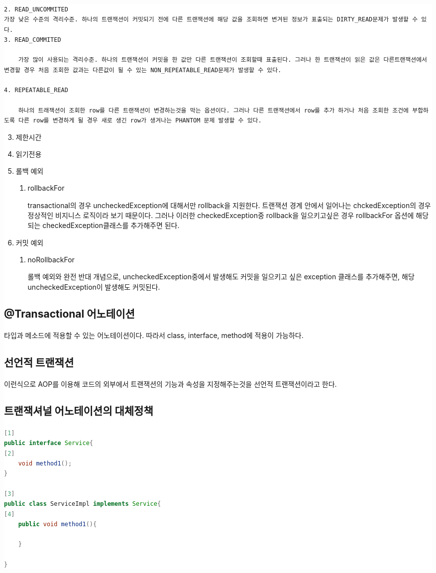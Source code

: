     2. READ_UNCOMMITED
    가장 낮은 수준의 격리수준. 하나의 트랜잭션이 커밋되기 전에 다른 트랜잭션에 해당 값을 조회하면 변겨된 정보가 표출되는 DIRTY_READ문제가 발생할 수 있다.
    3. READ_COMMITED

        가장 많이 사용되는 격리수준. 하나의 트랜잭션이 커밋을 한 값만 다른 트랜잭션이 조회할때 표출된다. 그러나 한 트랜잭션이 읽은 값은 다른트랜잭션에서 변경할 경우 처음 조회한 값과는 다른값이 될 수 있는 NON_REPEATABLE_READ문제가 발생할 수 있다.

    4. REPEATABLE_READ

        하나의 트래잭션이 조회한 row를 다른 트랜잭션이 변경하는것을 막는 옵션이다. 그러나 다른 트랜잭션에서 row를 추가 하거나 처음 조회한 조건에 부합하도록 다른 row를 변경하게 될 경우 새로 생긴 row가 생겨나는 PHANTOM 문제 발생할 수 있다.

3. 제한시간
4. 읽기전용
5. 롤백 예외
    1. rollbackFor

        transactional의 경우 uncheckedException에 대해서만 rollback을 지원한다. 트랜잭션 경계 안에서 일어나는 chckedException의 경우 정상적인 비지니스 로직이라 보기 때문이다. 그러나 이러한 checkedException중 rollback을 일으키고싶은 경우 rollbackFor 옵션에 해당되는 checkedException클래스를 추가해주면 된다.

6. 커밋 예외

    1. noRollbackFor

        롤백 예외와 완전 반대 개념으로, uncheckedException중에서 발생해도 커밋을 일으키고 싶은 exception 클래스를 추가해주면, 해당 uncheckedException이 발생해도 커밋된다.

## @Transactional 어노테이션

타입과 메소드에 적용할 수 있는 어노테이션이다. 따라서 class, interface, method에 적용이 가능하다. 

## 선언적 트랜잭션

이런식으로 AOP를 이용해 코드의 외부에서 트랜잭션의 기능과 속성을 지정해주는것을 선언적 트랜잭션이라고 한다.

## 트랜잭셔널 어노테이션의 대체정책

```java
[1]
public interface Service{
[2]
	void method1();
}

[3]
public class ServiceImpl implements Service{
[4]
	public void method1(){

	}

}
```

